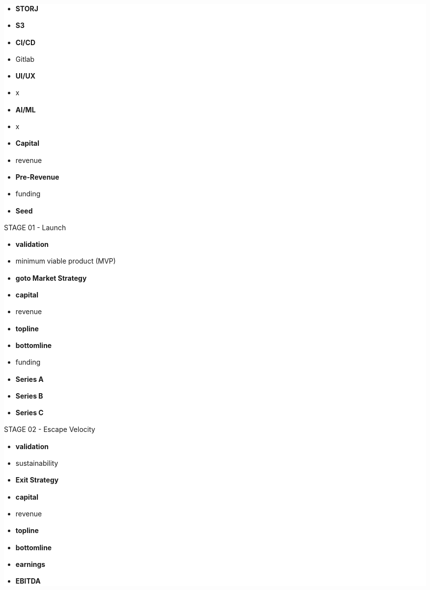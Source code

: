 - **STORJ**
- **S3**

- **CI/CD**

- Gitlab

- **UI/UX**

- x

- **AI/ML**

- x

  

- **Capital**

- revenue

- **Pre-Revenue**

- funding

- **Seed**

  

  

STAGE 01 - Launch

- **validation**

- minimum viable product (MVP)

- **goto Market Strategy**
- **capital**

- revenue

- **topline**
- **bottomline**

- funding

- **Series A**
- **Series B**
- **Series C**

  

STAGE 02 - Escape Velocity

- **validation**

- sustainability

- **Exit Strategy**
- **capital**

- revenue

- **topline**
- **bottomline**
- **earnings**
- **EBITDA**
